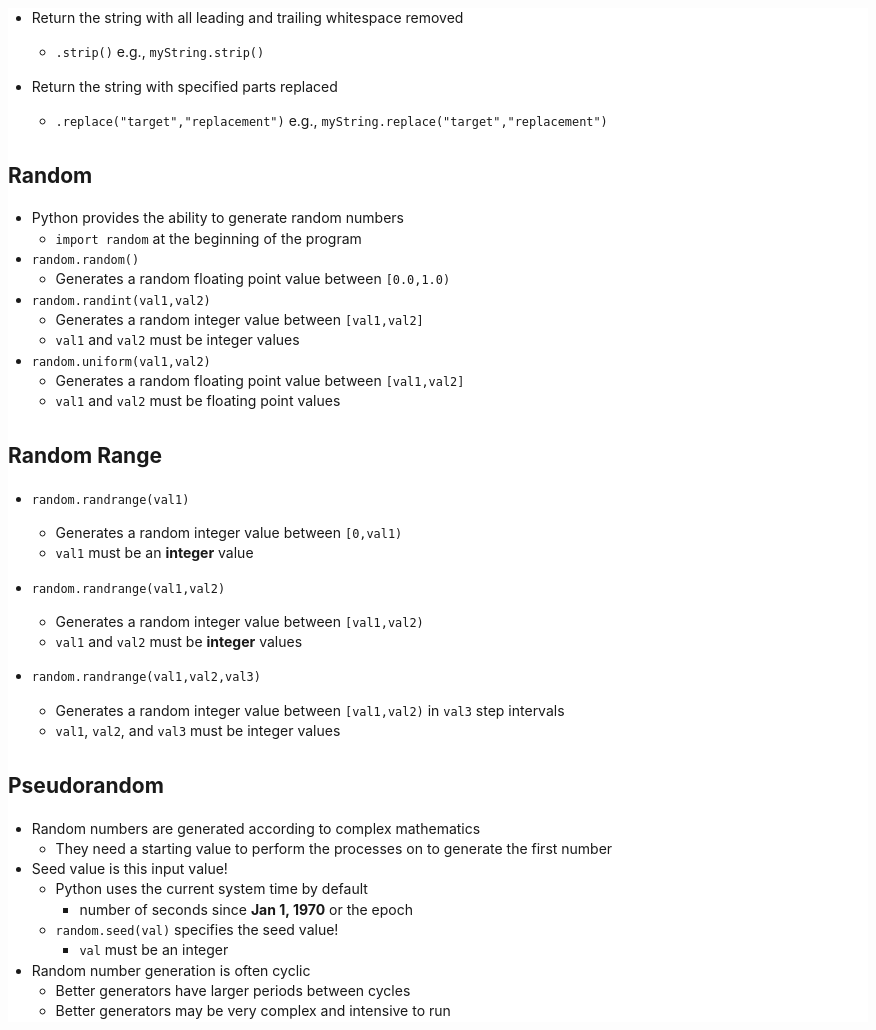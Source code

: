 * Return the string with all leading and trailing whitespace removed
    * `.strip()` e.g., `myString.strip()`

* Return the string with specified parts replaced
    * `.replace("target","replacement")` e.g., `myString.replace("target","replacement")`

## Random
* Python provides the ability to generate random numbers
    * `import random` at the beginning of the program
* `random.random()`
    * Generates a random floating point value between `[0.0,1.0)`
* `random.randint(val1,val2)`
    * Generates a random integer value between `[val1,val2]`
    * `val1` and `val2` must be integer values
* `random.uniform(val1,val2)`
    * Generates a random floating point value between `[val1,val2]`
    * `val1` and `val2` must be floating point values

## Random Range
* `random.randrange(val1)`
    * Generates a random integer value between `[0,val1)`
    * `val1` must be an __integer__ value

* `random.randrange(val1,val2)`
    * Generates a random integer value between `[val1,val2)`
    * `val1` and `val2` must be __integer__ values

* `random.randrange(val1,val2,val3)`
    * Generates a random integer value between `[val1,val2)` in `val3` step intervals
    * `val1`, `val2`, and `val3` must be integer values


## Pseudorandom
* Random numbers are generated according to complex mathematics
    * They need a starting value to perform the processes on to generate the first number
* Seed value is this input value!
    * Python uses the current system time by default
        * number of seconds since **Jan 1, 1970** or the epoch
    * `random.seed(val)` specifies the seed value!
        * `val` must be an integer
* Random number generation is often cyclic
    * Better generators have larger periods between cycles
    * Better generators may be very complex and intensive to run
